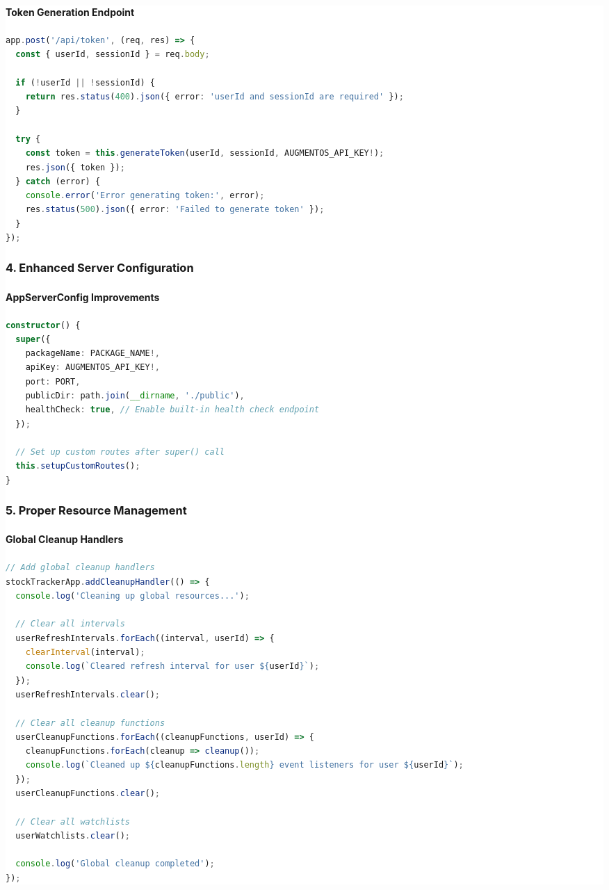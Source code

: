 #### **Token Generation Endpoint**
```typescript
app.post('/api/token', (req, res) => {
  const { userId, sessionId } = req.body;
  
  if (!userId || !sessionId) {
    return res.status(400).json({ error: 'userId and sessionId are required' });
  }

  try {
    const token = this.generateToken(userId, sessionId, AUGMENTOS_API_KEY!);
    res.json({ token });
  } catch (error) {
    console.error('Error generating token:', error);
    res.status(500).json({ error: 'Failed to generate token' });
  }
});
```

### **4. Enhanced Server Configuration**

#### **AppServerConfig Improvements**
```typescript
constructor() {
  super({
    packageName: PACKAGE_NAME!,
    apiKey: AUGMENTOS_API_KEY!,
    port: PORT,
    publicDir: path.join(__dirname, './public'),
    healthCheck: true, // Enable built-in health check endpoint
  });

  // Set up custom routes after super() call
  this.setupCustomRoutes();
}
```

### **5. Proper Resource Management**

#### **Global Cleanup Handlers**
```typescript
// Add global cleanup handlers
stockTrackerApp.addCleanupHandler(() => {
  console.log('Cleaning up global resources...');
  
  // Clear all intervals
  userRefreshIntervals.forEach((interval, userId) => {
    clearInterval(interval);
    console.log(`Cleared refresh interval for user ${userId}`);
  });
  userRefreshIntervals.clear();
  
  // Clear all cleanup functions
  userCleanupFunctions.forEach((cleanupFunctions, userId) => {
    cleanupFunctions.forEach(cleanup => cleanup());
    console.log(`Cleaned up ${cleanupFunctions.length} event listeners for user ${userId}`);
  });
  userCleanupFunctions.clear();
  
  // Clear all watchlists
  userWatchlists.clear();
  
  console.log('Global cleanup completed');
});
```